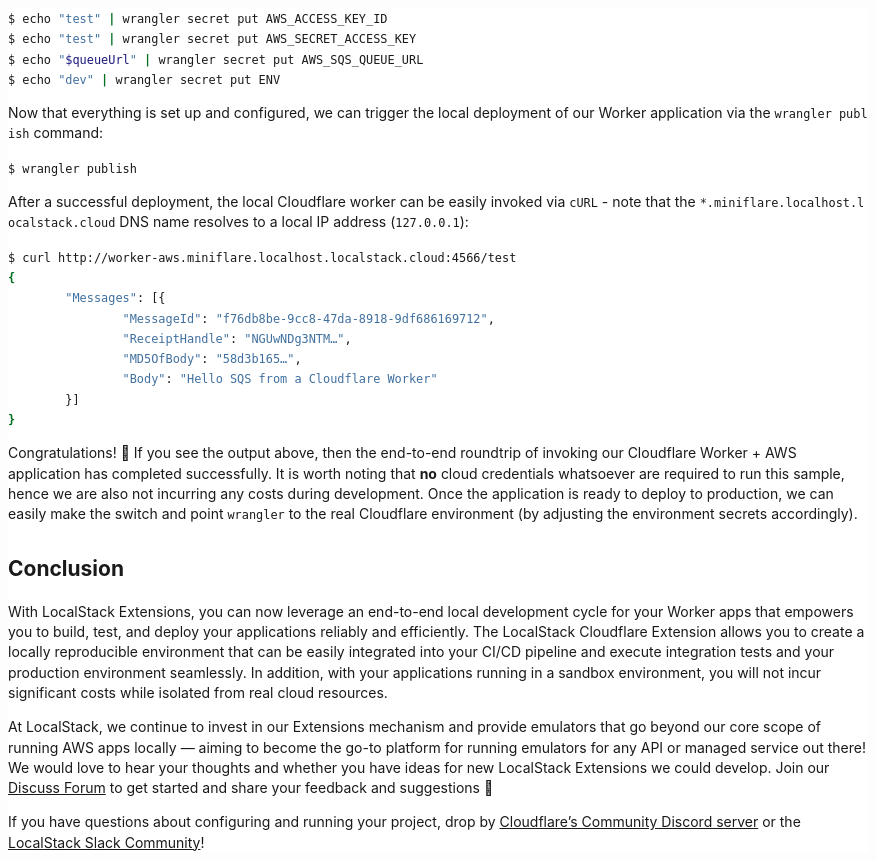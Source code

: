 ```sh
$ echo "test" | wrangler secret put AWS_ACCESS_KEY_ID
$ echo "test" | wrangler secret put AWS_SECRET_ACCESS_KEY
$ echo "$queueUrl" | wrangler secret put AWS_SQS_QUEUE_URL
$ echo "dev" | wrangler secret put ENV
```

Now that everything is set up and configured, we can trigger the local deployment of our Worker application via the `wrangler publish` command:

```sh
$ wrangler publish
```

After a successful deployment, the local Cloudflare worker can be easily invoked via `cURL` - note that the `*.miniflare.localhost.localstack.cloud` DNS name resolves to a local IP address (`127.0.0.1`):

```sh
$ curl http://worker-aws.miniflare.localhost.localstack.cloud:4566/test
{
        "Messages": [{
                "MessageId": "f76db8be-9cc8-47da-8918-9df686169712",
                "ReceiptHandle": "NGUwNDg3NTM…",
                "MD5OfBody": "58d3b165…",
                "Body": "Hello SQS from a Cloudflare Worker"
        }]
}
```

Congratulations! 🎉 If you see the output above, then the end-to-end roundtrip of invoking our Cloudflare Worker + AWS application has completed successfully. It is worth noting that **no** cloud credentials whatsoever are required to run this sample, hence we are also not incurring any costs during development. Once the application is ready to deploy to production, we can easily make the switch and point `wrangler` to the real Cloudflare environment (by adjusting the environment secrets accordingly).

## Conclusion

With LocalStack Extensions, you can now leverage an end-to-end local development cycle for your Worker apps that empowers you to build, test, and deploy your applications reliably and efficiently. The LocalStack Cloudflare Extension allows you to create a locally reproducible environment that can be easily integrated into your CI/CD pipeline and execute integration tests and your production environment seamlessly. In addition, with your applications running in a sandbox environment, you will not incur significant costs while isolated from real cloud resources.

At LocalStack, we continue to invest in our Extensions mechanism and provide emulators that go beyond our core scope of running AWS apps locally — aiming to become the go-to platform for running emulators for any API or managed service out there! We would love to hear your thoughts and whether you have ideas for new LocalStack Extensions we could develop. Join our [Discuss Forum](https://discuss.localstack.cloud/) to get started and share your feedback and suggestions 🚀

If you have questions about configuring and running your project, drop by [Cloudflare’s Community Discord server](https://discord.com/invite/cloudflaredev) or the [LocalStack Slack Community](https://slack.localstack.cloud/)!

